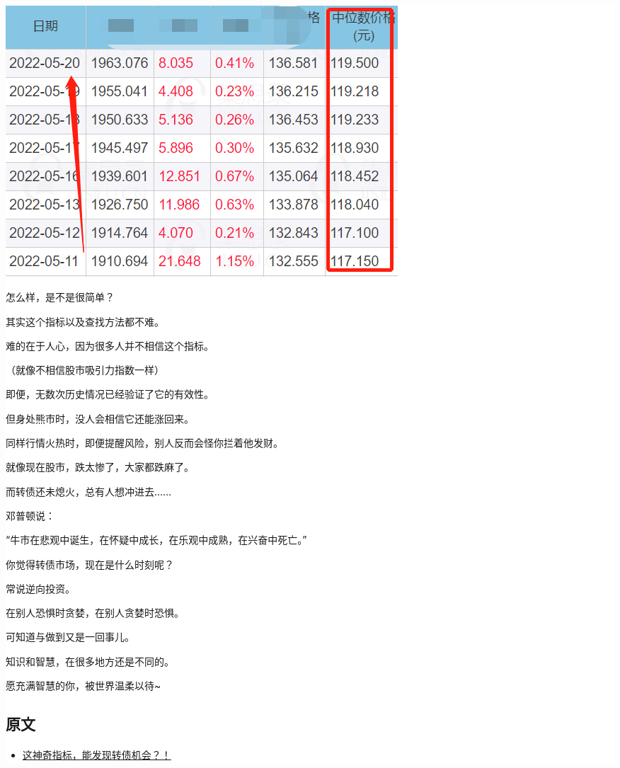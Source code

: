 ![](../../.vuepress/public/img/article/524.png)

怎么样，是不是很简单？

其实这个指标以及查找方法都不难。

难的在于人心，因为很多人并不相信这个指标。

（就像不相信股市吸引力指数一样）

即便，无数次历史情况已经验证了它的有效性。

但身处熊市时，没人会相信它还能涨回来。

同样行情火热时，即便提醒风险，别人反而会怪你拦着他发财。

就像现在股市，跌太惨了，大家都跌麻了。

而转债还未熄火，总有人想冲进去……

邓普顿说：

“牛市在悲观中诞生，在怀疑中成长，在乐观中成熟，在兴奋中死亡。”

你觉得转债市场，现在是什么时刻呢？

常说逆向投资。

在别人恐惧时贪婪，在别人贪婪时恐惧。

可知道与做到又是一回事儿。

知识和智慧，在很多地方还是不同的。

愿充满智慧的你，被世界温柔以待~

## 原文

- [这神奇指标，能发现转债机会？！](https://mp.weixin.qq.com/s/AGVhcJhPs3OJoTSu-gtiXg)
